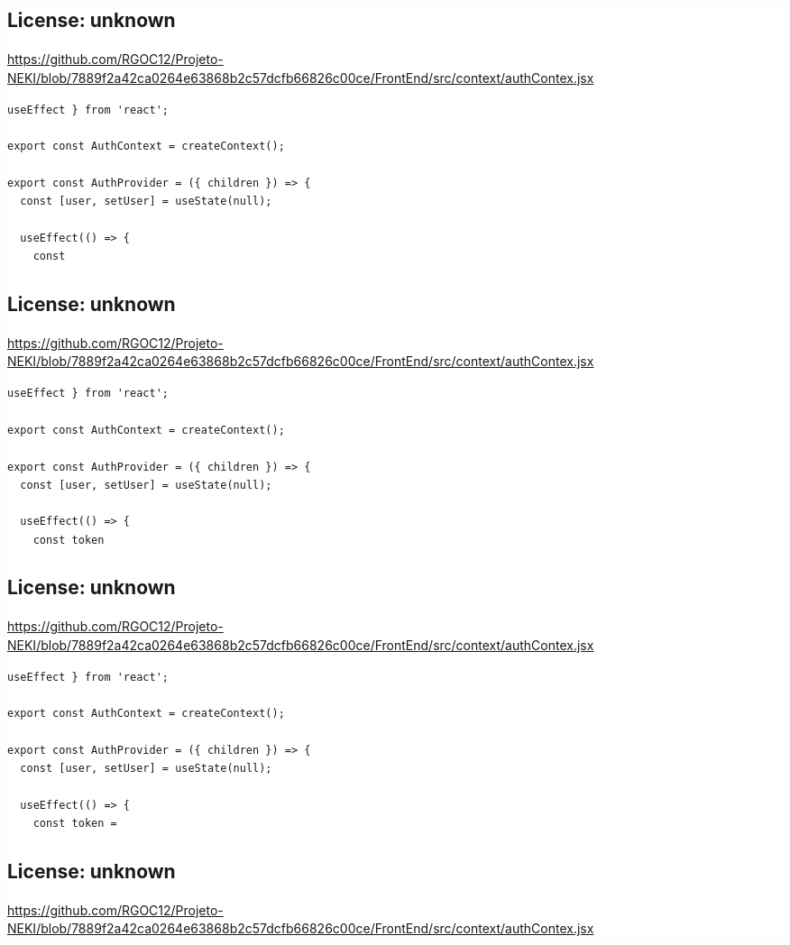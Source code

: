 
## License: unknown
https://github.com/RGOC12/Projeto-NEKI/blob/7889f2a42ca0264e63868b2c57dcfb66826c00ce/FrontEnd/src/context/authContex.jsx

```
useEffect } from 'react';

export const AuthContext = createContext();

export const AuthProvider = ({ children }) => {
  const [user, setUser] = useState(null);

  useEffect(() => {
    const
```


## License: unknown
https://github.com/RGOC12/Projeto-NEKI/blob/7889f2a42ca0264e63868b2c57dcfb66826c00ce/FrontEnd/src/context/authContex.jsx

```
useEffect } from 'react';

export const AuthContext = createContext();

export const AuthProvider = ({ children }) => {
  const [user, setUser] = useState(null);

  useEffect(() => {
    const token
```


## License: unknown
https://github.com/RGOC12/Projeto-NEKI/blob/7889f2a42ca0264e63868b2c57dcfb66826c00ce/FrontEnd/src/context/authContex.jsx

```
useEffect } from 'react';

export const AuthContext = createContext();

export const AuthProvider = ({ children }) => {
  const [user, setUser] = useState(null);

  useEffect(() => {
    const token =
```


## License: unknown
https://github.com/RGOC12/Projeto-NEKI/blob/7889f2a42ca0264e63868b2c57dcfb66826c00ce/FrontEnd/src/context/authContex.jsx
